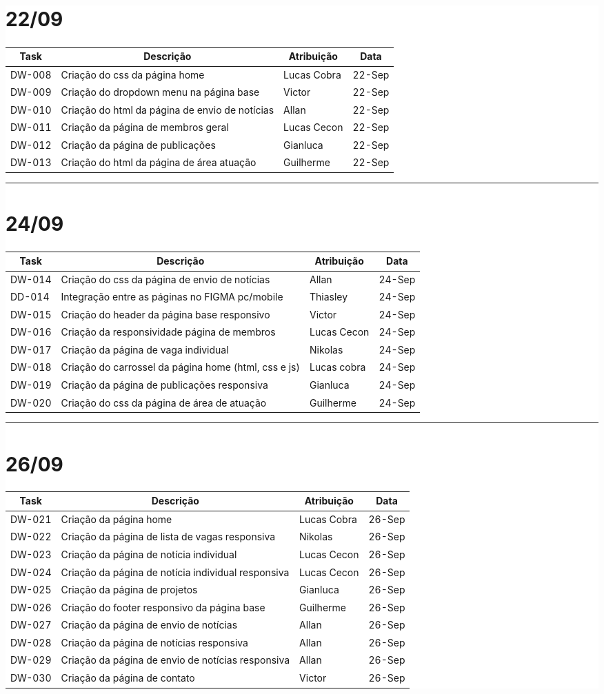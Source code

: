 <h1>22/09</h1>

| Task   | Descrição                                                    | Atribuição                                                                      | Data    |
|--------|--------------------------------------------------------------|---------------------------------------------------------------------------------|---------|
| DW-008 | Criação do css da página home                                | Lucas Cobra                                                                     | 22-Sep  |
| DW-009 | Criação do dropdown menu na página base                      | Victor                                                                          | 22-Sep  |
| DW-010 | Criação do html da página de envio de notícias               | Allan                                                                           | 22-Sep  |
| DW-011 | Criação da página de membros geral                           | Lucas Cecon                                                                     | 22-Sep  |
| DW-012 | Criação da página de publicações                             | Gianluca                                                                        | 22-Sep  |
| DW-013 | Criação do html da página de área atuação                    | Guilherme                                                                       | 22-Sep  |


---
<h1>24/09</h1>


| Task   | Descrição                                                    | Atribuição                                                                      | Data    |
|--------|--------------------------------------------------------------|---------------------------------------------------------------------------------|---------|
| DW-014 | Criação do css da página de envio de notícias                | Allan                                                                           | 24-Sep  |
| DD-014 | Integração entre as páginas no FIGMA pc/mobile               | Thiasley                                                                        | 24-Sep  |
| DW-015 | Criação do header da página base responsivo                  | Victor                                                                          | 24-Sep  |
| DW-016 | Criação da responsividade página de membros                  | Lucas Cecon                                                                     | 24-Sep  |
| DW-017 | Criação da página de vaga individual                         | Nikolas                                                                         | 24-Sep  |
| DW-018 | Criação do carrossel da página home (html, css e js)         | Lucas cobra                                                                     | 24-Sep  |
| DW-019 | Criação da página de publicações responsiva                  | Gianluca                                                                        | 24-Sep  |
| DW-020 | Criação do css da página de área de atuação                  | Guilherme                                                                       | 24-Sep  |



---
<h1>26/09</h1>

| Task   | Descrição                                                    | Atribuição                                                                      | Data    |
|--------|--------------------------------------------------------------|---------------------------------------------------------------------------------|---------|
| DW-021 | Criação da página home                                       | Lucas Cobra                                                                     | 26-Sep  |
| DW-022 | Criação da página de lista de vagas responsiva               | Nikolas                                                                         | 26-Sep  |
| DW-023 | Criação da página de notícia individual                      | Lucas Cecon                                                                     | 26-Sep  |
| DW-024 | Criação da página de notícia individual responsiva           | Lucas Cecon                                                                     | 26-Sep  |
| DW-025 | Criação da página de projetos                                | Gianluca                                                                        | 26-Sep  |
| DW-026 | Criação do footer responsivo da página base                  | Guilherme                                                                       | 26-Sep  |
| DW-027 | Criação da página de envio de notícias                       | Allan                                                                           | 26-Sep  |
| DW-028 | Criação da página de notícias responsiva                     | Allan                                                                           | 26-Sep  |
| DW-029 | Criação da página de envio de notícias responsiva            | Allan                                                                           | 26-Sep  |
| DW-030 | Criação da página de contato                                 | Victor                                                                          | 26-Sep  |

